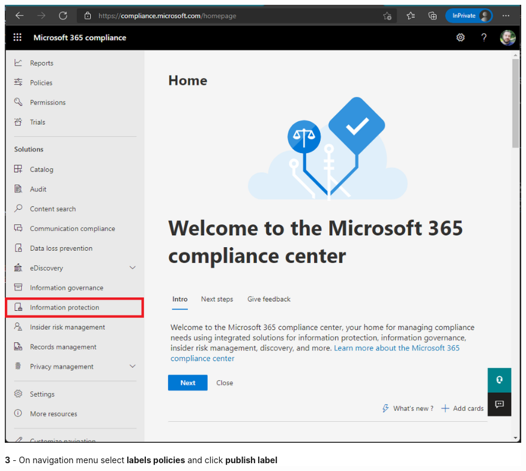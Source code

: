 ![](/assets/images/M365-Sensitive-labels/M365-Sensitive-labels-1.png)  


**3** - On navigation menu select **labels policies** and click **publish label**
